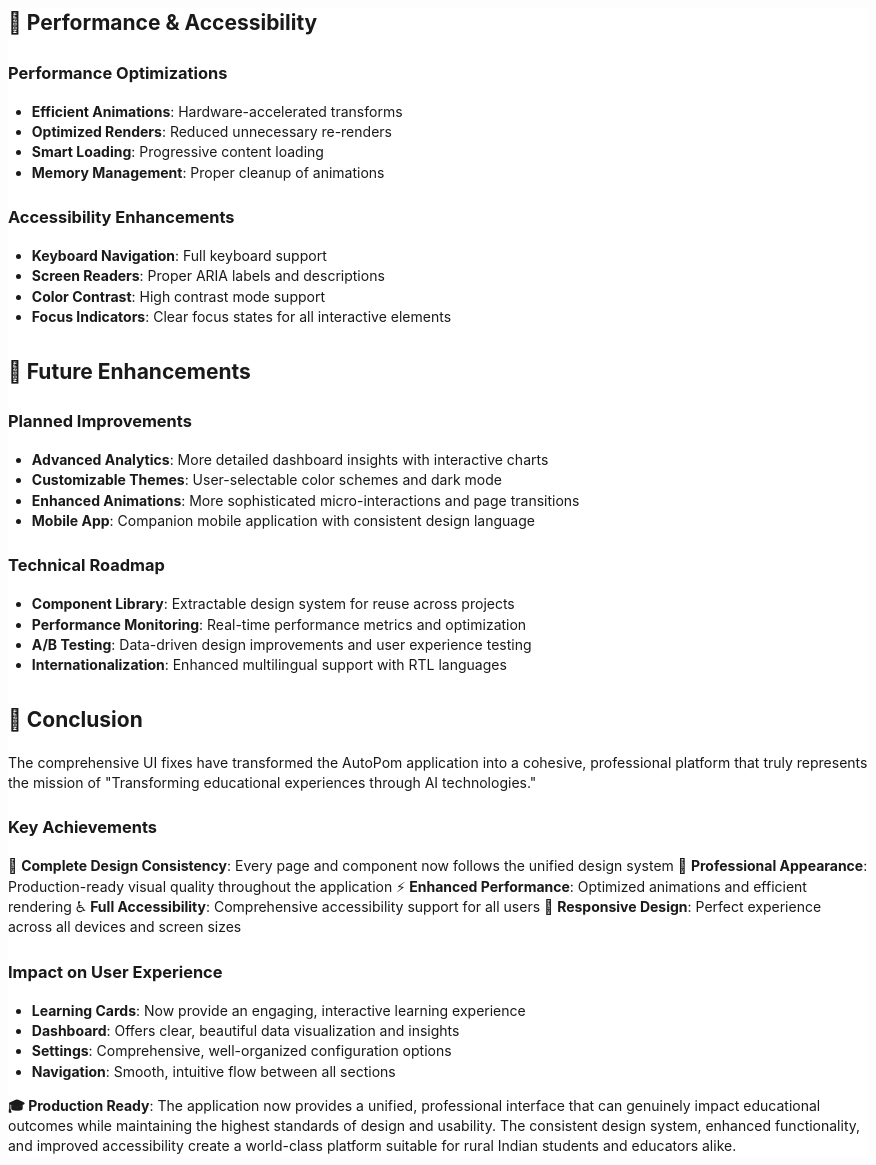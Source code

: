 ## 🚀 Performance & Accessibility

### **Performance Optimizations**
- **Efficient Animations**: Hardware-accelerated transforms
- **Optimized Renders**: Reduced unnecessary re-renders
- **Smart Loading**: Progressive content loading
- **Memory Management**: Proper cleanup of animations

### **Accessibility Enhancements**
- **Keyboard Navigation**: Full keyboard support
- **Screen Readers**: Proper ARIA labels and descriptions
- **Color Contrast**: High contrast mode support
- **Focus Indicators**: Clear focus states for all interactive elements

## 🔮 Future Enhancements

### **Planned Improvements**
- **Advanced Analytics**: More detailed dashboard insights with interactive charts
- **Customizable Themes**: User-selectable color schemes and dark mode
- **Enhanced Animations**: More sophisticated micro-interactions and page transitions
- **Mobile App**: Companion mobile application with consistent design language

### **Technical Roadmap**
- **Component Library**: Extractable design system for reuse across projects
- **Performance Monitoring**: Real-time performance metrics and optimization
- **A/B Testing**: Data-driven design improvements and user experience testing
- **Internationalization**: Enhanced multilingual support with RTL languages

## 📄 Conclusion

The comprehensive UI fixes have transformed the AutoPom application into a cohesive, professional platform that truly represents the mission of "Transforming educational experiences through AI technologies."

### **Key Achievements**
🎯 **Complete Design Consistency**: Every page and component now follows the unified design system
🎨 **Professional Appearance**: Production-ready visual quality throughout the application
⚡ **Enhanced Performance**: Optimized animations and efficient rendering
♿ **Full Accessibility**: Comprehensive accessibility support for all users
📱 **Responsive Design**: Perfect experience across all devices and screen sizes

### **Impact on User Experience**
- **Learning Cards**: Now provide an engaging, interactive learning experience
- **Dashboard**: Offers clear, beautiful data visualization and insights
- **Settings**: Comprehensive, well-organized configuration options
- **Navigation**: Smooth, intuitive flow between all sections

**🎓 Production Ready**: The application now provides a unified, professional interface that can genuinely impact educational outcomes while maintaining the highest standards of design and usability. The consistent design system, enhanced functionality, and improved accessibility create a world-class platform suitable for rural Indian students and educators alike.
